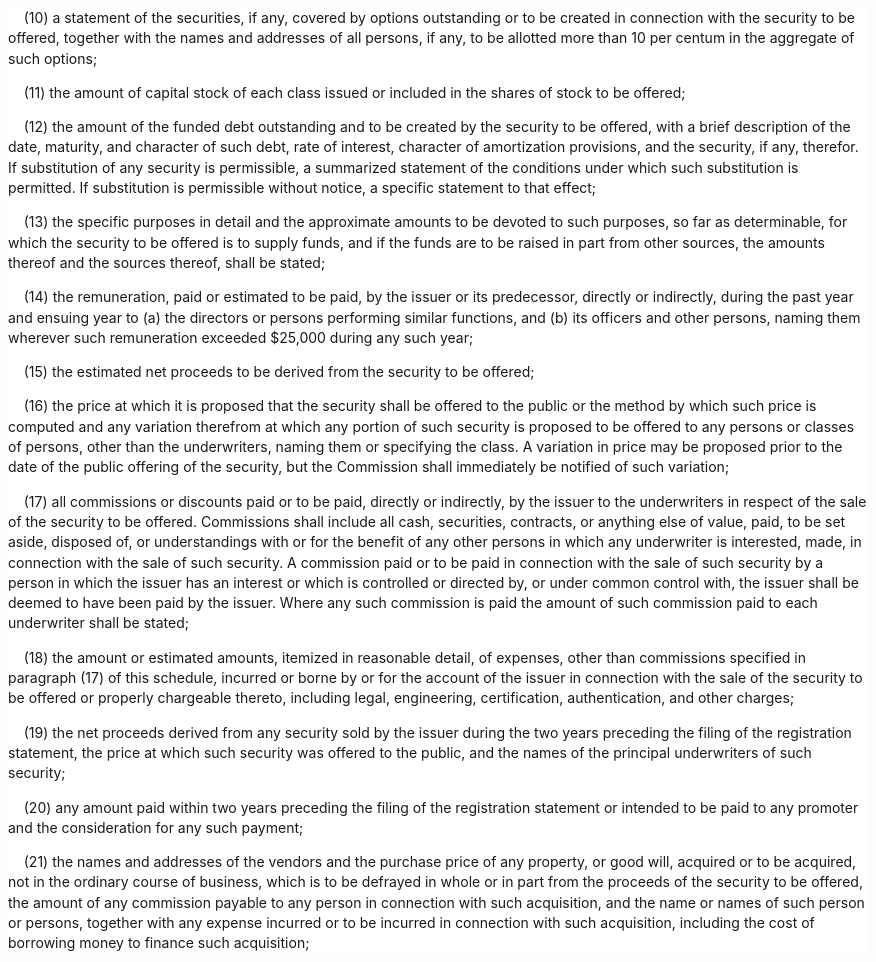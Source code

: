     (10) a statement of the securities, if any, covered by options outstanding or to be created in connection with the security to be offered, together with the names and addresses of all persons, if any, to be allotted more than 10 per centum in the aggregate of such options;

    (11) the amount of capital stock of each class issued or included in the shares of stock to be offered;

    (12) the amount of the funded debt outstanding and to be created by the security to be offered, with a brief description of the date, maturity, and character of such debt, rate of interest, character of amortization provisions, and the security, if any, therefor. If substitution of any security is permissible, a summarized statement of the conditions under which such substitution is permitted. If substitution is permissible without notice, a specific statement to that effect;

    (13) the specific purposes in detail and the approximate amounts to be devoted to such purposes, so far as determinable, for which the security to be offered is to supply funds, and if the funds are to be raised in part from other sources, the amounts thereof and the sources thereof, shall be stated;

    (14) the remuneration, paid or estimated to be paid, by the issuer or its predecessor, directly or indirectly, during the past year and ensuing year to (a) the directors or persons performing similar functions, and (b) its officers and other persons, naming them wherever such remuneration exceeded $25,000 during any such year;

    (15) the estimated net proceeds to be derived from the security to be offered;

    (16) the price at which it is proposed that the security shall be offered to the public or the method by which such price is computed and any variation therefrom at which any portion of such security is proposed to be offered to any persons or classes of persons, other than the underwriters, naming them or specifying the class. A variation in price may be proposed prior to the date of the public offering of the security, but the Commission shall immediately be notified of such variation;

    (17) all commissions or discounts paid or to be paid, directly or indirectly, by the issuer to the underwriters in respect of the sale of the security to be offered. Commissions shall include all cash, securities, contracts, or anything else of value, paid, to be set aside, disposed of, or understandings with or for the benefit of any other persons in which any underwriter is interested, made, in connection with the sale of such security. A commission paid or to be paid in connection with the sale of such security by a person in which the issuer has an interest or which is controlled or directed by, or under common control with, the issuer shall be deemed to have been paid by the issuer. Where any such commission is paid the amount of such commission paid to each underwriter shall be stated;

    (18) the amount or estimated amounts, itemized in reasonable detail, of expenses, other than commissions specified in paragraph (17) of this schedule, incurred or borne by or for the account of the issuer in connection with the sale of the security to be offered or properly chargeable thereto, including legal, engineering, certification, authentication, and other charges;

    (19) the net proceeds derived from any security sold by the issuer during the two years preceding the filing of the registration statement, the price at which such security was offered to the public, and the names of the principal underwriters of such security;

    (20) any amount paid within two years preceding the filing of the registration statement or intended to be paid to any promoter and the consideration for any such payment;

    (21) the names and addresses of the vendors and the purchase price of any property, or good will, acquired or to be acquired, not in the ordinary course of business, which is to be defrayed in whole or in part from the proceeds of the security to be offered, the amount of any commission payable to any person in connection with such acquisition, and the name or names of such person or persons, together with any expense incurred or to be incurred in connection with such acquisition, including the cost of borrowing money to finance such acquisition;
